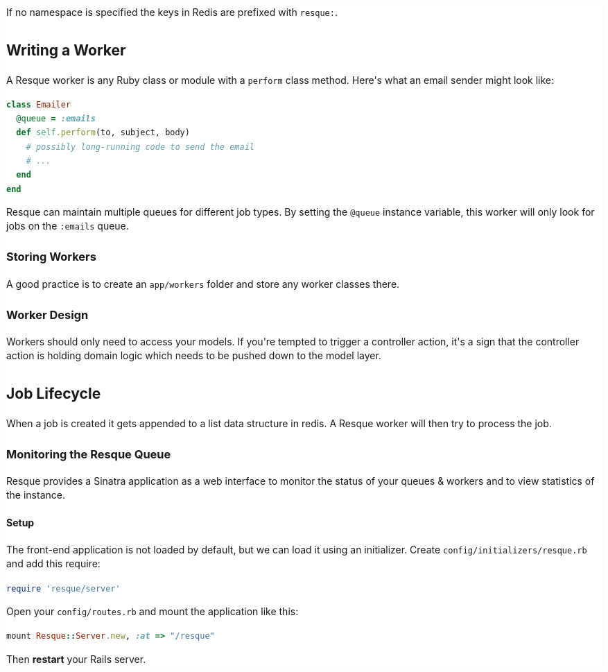 If no namespace is specified the keys in Redis are prefixed with `resque:`.

## Writing a Worker

A Resque worker is any Ruby class or module with a `perform` class method.  Here's what an email sender might look like:

```ruby
class Emailer
  @queue = :emails
  def self.perform(to, subject, body)
    # possibly long-running code to send the email
    # ...
  end
end
```

Resque can maintain multiple queues for different job types. By setting the `@queue` instance variable, this worker will only look for jobs on the `:emails` queue.

### Storing Workers

A good practice is to create an `app/workers` folder and store any worker classes there.

### Worker Design

Workers should only need to access your models. If you're tempted to trigger a controller action, it's a sign that the controller action is holding domain logic which needs to be pushed down to the model layer.

## Job Lifecycle

When a job is created it gets appended to a list data structure in redis.  A Resque worker will then try to process the job. 

### Monitoring the Resque Queue

Resque provides a Sinatra application as a web interface to monitor the status of your queues & workers and to view statistics of the instance.  

#### Setup

The front-end application is not loaded by default, but we can load it using an initializer. Create `config/initializers/resque.rb` and add this require:

```ruby
require 'resque/server'
```

Open your `config/routes.rb` and mount the application like this:

```ruby
mount Resque::Server.new, :at => "/resque"
```

Then **restart** your Rails server.
